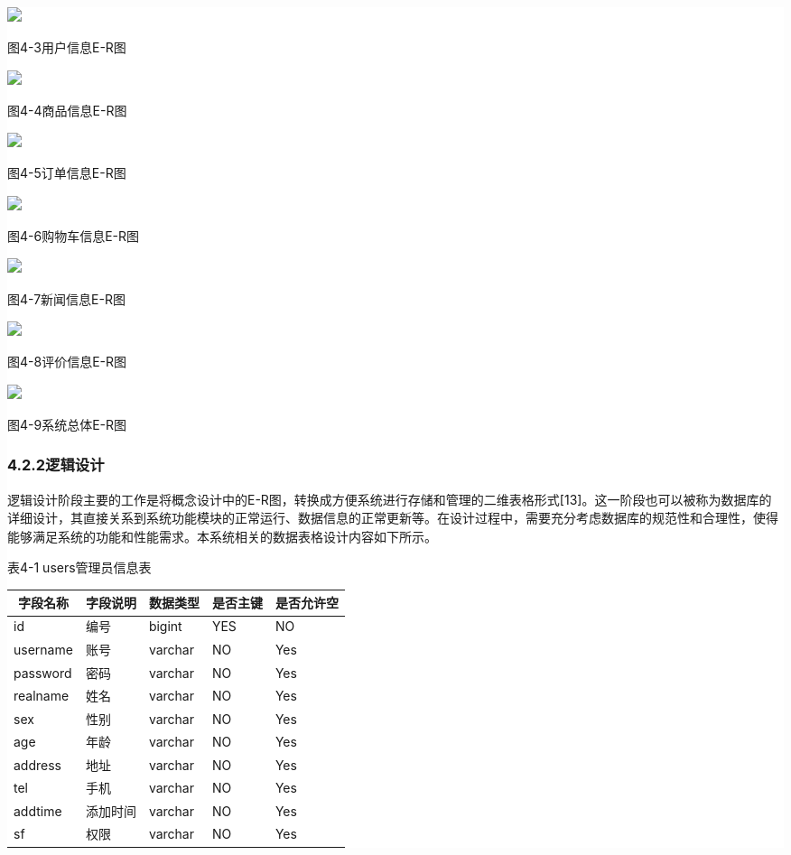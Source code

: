 ![](/md/blog.005.png)

图4-3用户信息E-R图

![](/md/blog.006.png)

图4-4商品信息E-R图

![](/md/blog.007.png)

图4-5订单信息E-R图

![](/md/blog.008.png)

图4-6购物车信息E-R图

![](/md/blog.009.png)

图4-7新闻信息E-R图

![](/md/blog.010.png)

图4-8评价信息E-R图

![](/md/blog.011.png)

图4-9系统总体E-R图
### 4.2.2逻辑设计
逻辑设计阶段主要的工作是将概念设计中的E-R图，转换成方便系统进行存储和管理的二维表格形式[13]。这一阶段也可以被称为数据库的详细设计，其直接关系到系统功能模块的正常运行、数据信息的正常更新等。在设计过程中，需要充分考虑数据库的规范性和合理性，使得能够满足系统的功能和性能需求。本系统相关的数据表格设计内容如下所示。

表4-1 users管理员信息表

|字段名称|字段说明|数据类型|是否主键|是否允许空|
| - | - | - | - | - |
|id|编号|bigint|YES|NO|
|username|账号|varchar|NO|Yes|
|password|密码|varchar|NO|Yes|
|realname|姓名|varchar|NO|Yes|
|sex|性别|varchar|NO|Yes|
|age|年龄|varchar|NO|Yes|
|address|地址|varchar|NO|Yes|
|tel|手机|varchar|NO|Yes|
|addtime|添加时间|varchar|NO|Yes|
|sf|权限|varchar|NO|Yes|
